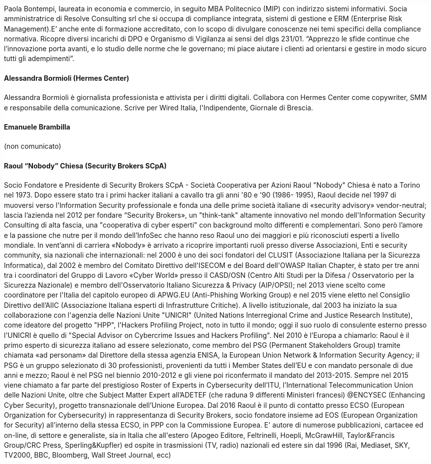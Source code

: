 Paola Bontempi,  laureata in economia e commercio, in seguito MBA Politecnico (MIP) con indirizzo sistemi informativi. Socia amministratrice di Resolve Consulting srl che si occupa di compliance integrata, sistemi di gestione e ERM (Enterprise Risk Management).E’ anche ente di formazione accreditato, con lo scopo di divulgare conoscenze nei temi specifici  della compliance normativa.&#13;&#10; Ricopre diversi incarichi di DPO  e Organismo di Vigilanza ai sensi del dlgs 231/01. “Apprezzo le sfide continue che l’innovazione porta avanti, e lo studio delle norme che le governano; mi piace aiutare i clienti ad orientarsi e gestire in modo sicuro tutti gli adempimenti”.



#### <a name="bormioli"></a> Alessandra Bormioli (Hermes Center)

Alessandra Bormioli è giornalista professionista e attivista per i diritti digitali. Collabora con Hermes Center come copywriter, SMM e responsabile della comunicazione. Scrive per Wired Italia, l'Indipendente, Giornale di Brescia.



#### <a name="brambilla"></a> Emanuele Brambilla 

(non comunicato)



#### <a name="chiesa"></a> Raoul “Nobody” Chiesa (Security Brokers SCpA)

Socio Fondatore e Presidente di Security Brokers SCpA - Società Cooperativa per Azioni Raoul "Nobody" Chiesa è nato a Torino nel 1973. Dopo essere stato tra i primi hacker italiani a cavallo tra gli anni '80 e '90 (1986- 1995), Raoul decide nel 1997 di muoversi verso l'Information Security professionale e fonda una delle prime società italiane di «security advisory» vendor-neutral; lascia l’azienda nel 2012 per fondare “Security Brokers», un "think-tank" altamente innovativo nel mondo dell'Information Security Consulting di alta fascia, una "cooperativa di cyber esperti" con background molto differenti e complementari.  Sono però l’amore e la passione che nutre per il mondo dell’InfoSec che hanno reso Raoul uno dei maggiori e più riconosciuti esperti a livello mondiale.  In vent’anni di carriera «Nobody» è arrivato a ricoprire importanti ruoli presso diverse Associazioni, Enti e security community, sia nazionali che internazionali: nel 2000 è uno dei soci fondatori del CLUSIT (Associazione Italiana per la Sicurezza Informatica), dal 2002 è membro del Comitato Direttivo dell'ISECOM e del Board dell'OWASP Italian Chapter, è stato per tre anni tra i coordinatori del Gruppo di Lavoro «Cyber World» presso il CASD/OSN (Centro Alti Studi per la Difesa / Osservatorio per la Sicurezza Nazionale) e membro dell'Osservatorio Italiano Sicurezza & Privacy (AIP/OPSI); nel 2013 viene scelto come coordinatore per l'Italia del capitolo europeo di APWG.EU (Anti-Phishing Working Group) e nel 2015 viene eletto nel Consiglio Direttivo dell’AIIC (Associazione Italiana esperti di Infrastrutture Critiche).  A livello istituzionale, dal 2003 ha iniziato la sua collaborazione con l'agenzia delle Nazioni Unite "UNICRI" (United Nations Interregional Crime and Justice Research Institute), come ideatore del progetto "HPP", l'Hackers Profiling Project, noto in tutto il mondo; oggi il suo ruolo di consulente esterno presso l'UNICRI è quello di "Special Advisor on Cybercrime Issues and Hackers Profiling".  Nel 2010 è l’Europa a chiamarlo: Raoul è il primo esperto di sicurezza italiano ad essere selezionato, come membro del PSG (Permanent Stakeholders Group) tramite chiamata «ad personam» dal Direttore della stessa agenzia ENISA, la European Union Network & Information Security Agency; il PSG è un gruppo selezionato di 30 professionisti, provenienti da tutti i Member States dell’EU e con mandato personale di due anni e mezzo; Raoul è nel PSG nel biennio 2010-2012 e gli viene poi riconfermato il mandato del 2013-2015. Sempre nel 2015 viene chiamato a far parte del prestigioso Roster of Experts in Cybersecurity dell’ITU, l’International Telecommunication Union delle Nazioni Unite, oltre che Subject Matter Expert all’ADETEF (che raduna 9 differenti Ministeri francesi) @ENCYSEC (Enhancing Cyber Security), progetto transnazionale dell’Unione Europea. Dal 2016 Raoul è il punto di contatto presso ECSO (European Organization for Cybersecurity) in rappresentanza di Security Brokers, socio fondatore insieme ad EOS (European Organization for Security) all’interno della stessa ECSO, in PPP con la Commissione Europea.  E' autore di numerose pubblicazioni, cartacee ed on-line, di settore e generaliste, sia in Italia che all'estero (Apogeo Editore, Feltrinelli, Hoepli, McGrawHill, Taylor&Francis Group/CRC Press, Sperling&Kupfler) ed ospite in trasmissioni (TV, radio) nazionali ed estere sin dal 1996 (Rai, Mediaset, SKY, TV2000, BBC, Bloomberg, Wall Street Journal, ecc)
